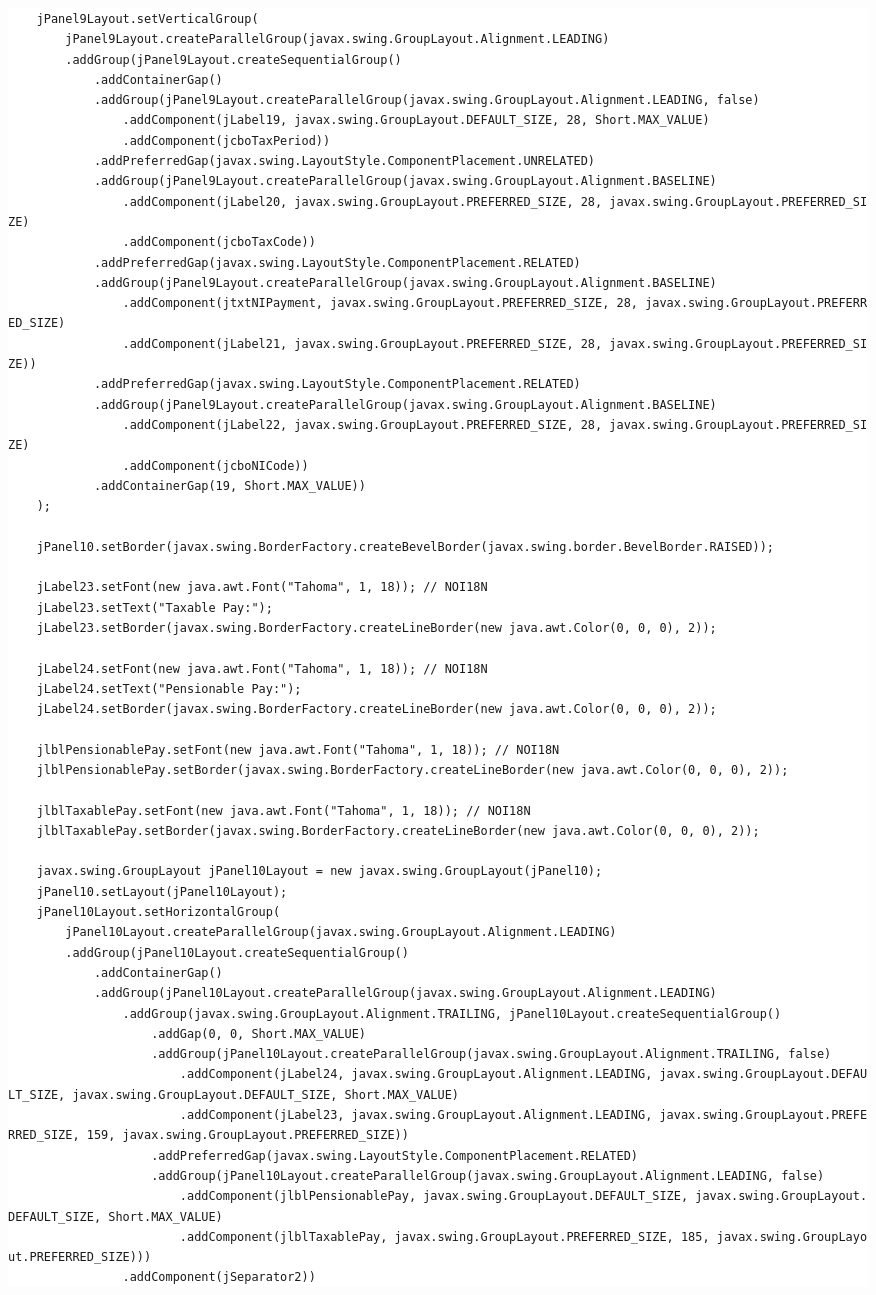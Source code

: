         jPanel9Layout.setVerticalGroup(
            jPanel9Layout.createParallelGroup(javax.swing.GroupLayout.Alignment.LEADING)
            .addGroup(jPanel9Layout.createSequentialGroup()
                .addContainerGap()
                .addGroup(jPanel9Layout.createParallelGroup(javax.swing.GroupLayout.Alignment.LEADING, false)
                    .addComponent(jLabel19, javax.swing.GroupLayout.DEFAULT_SIZE, 28, Short.MAX_VALUE)
                    .addComponent(jcboTaxPeriod))
                .addPreferredGap(javax.swing.LayoutStyle.ComponentPlacement.UNRELATED)
                .addGroup(jPanel9Layout.createParallelGroup(javax.swing.GroupLayout.Alignment.BASELINE)
                    .addComponent(jLabel20, javax.swing.GroupLayout.PREFERRED_SIZE, 28, javax.swing.GroupLayout.PREFERRED_SIZE)
                    .addComponent(jcboTaxCode))
                .addPreferredGap(javax.swing.LayoutStyle.ComponentPlacement.RELATED)
                .addGroup(jPanel9Layout.createParallelGroup(javax.swing.GroupLayout.Alignment.BASELINE)
                    .addComponent(jtxtNIPayment, javax.swing.GroupLayout.PREFERRED_SIZE, 28, javax.swing.GroupLayout.PREFERRED_SIZE)
                    .addComponent(jLabel21, javax.swing.GroupLayout.PREFERRED_SIZE, 28, javax.swing.GroupLayout.PREFERRED_SIZE))
                .addPreferredGap(javax.swing.LayoutStyle.ComponentPlacement.RELATED)
                .addGroup(jPanel9Layout.createParallelGroup(javax.swing.GroupLayout.Alignment.BASELINE)
                    .addComponent(jLabel22, javax.swing.GroupLayout.PREFERRED_SIZE, 28, javax.swing.GroupLayout.PREFERRED_SIZE)
                    .addComponent(jcboNICode))
                .addContainerGap(19, Short.MAX_VALUE))
        );

        jPanel10.setBorder(javax.swing.BorderFactory.createBevelBorder(javax.swing.border.BevelBorder.RAISED));

        jLabel23.setFont(new java.awt.Font("Tahoma", 1, 18)); // NOI18N
        jLabel23.setText("Taxable Pay:");
        jLabel23.setBorder(javax.swing.BorderFactory.createLineBorder(new java.awt.Color(0, 0, 0), 2));

        jLabel24.setFont(new java.awt.Font("Tahoma", 1, 18)); // NOI18N
        jLabel24.setText("Pensionable Pay:");
        jLabel24.setBorder(javax.swing.BorderFactory.createLineBorder(new java.awt.Color(0, 0, 0), 2));

        jlblPensionablePay.setFont(new java.awt.Font("Tahoma", 1, 18)); // NOI18N
        jlblPensionablePay.setBorder(javax.swing.BorderFactory.createLineBorder(new java.awt.Color(0, 0, 0), 2));

        jlblTaxablePay.setFont(new java.awt.Font("Tahoma", 1, 18)); // NOI18N
        jlblTaxablePay.setBorder(javax.swing.BorderFactory.createLineBorder(new java.awt.Color(0, 0, 0), 2));

        javax.swing.GroupLayout jPanel10Layout = new javax.swing.GroupLayout(jPanel10);
        jPanel10.setLayout(jPanel10Layout);
        jPanel10Layout.setHorizontalGroup(
            jPanel10Layout.createParallelGroup(javax.swing.GroupLayout.Alignment.LEADING)
            .addGroup(jPanel10Layout.createSequentialGroup()
                .addContainerGap()
                .addGroup(jPanel10Layout.createParallelGroup(javax.swing.GroupLayout.Alignment.LEADING)
                    .addGroup(javax.swing.GroupLayout.Alignment.TRAILING, jPanel10Layout.createSequentialGroup()
                        .addGap(0, 0, Short.MAX_VALUE)
                        .addGroup(jPanel10Layout.createParallelGroup(javax.swing.GroupLayout.Alignment.TRAILING, false)
                            .addComponent(jLabel24, javax.swing.GroupLayout.Alignment.LEADING, javax.swing.GroupLayout.DEFAULT_SIZE, javax.swing.GroupLayout.DEFAULT_SIZE, Short.MAX_VALUE)
                            .addComponent(jLabel23, javax.swing.GroupLayout.Alignment.LEADING, javax.swing.GroupLayout.PREFERRED_SIZE, 159, javax.swing.GroupLayout.PREFERRED_SIZE))
                        .addPreferredGap(javax.swing.LayoutStyle.ComponentPlacement.RELATED)
                        .addGroup(jPanel10Layout.createParallelGroup(javax.swing.GroupLayout.Alignment.LEADING, false)
                            .addComponent(jlblPensionablePay, javax.swing.GroupLayout.DEFAULT_SIZE, javax.swing.GroupLayout.DEFAULT_SIZE, Short.MAX_VALUE)
                            .addComponent(jlblTaxablePay, javax.swing.GroupLayout.PREFERRED_SIZE, 185, javax.swing.GroupLayout.PREFERRED_SIZE)))
                    .addComponent(jSeparator2))